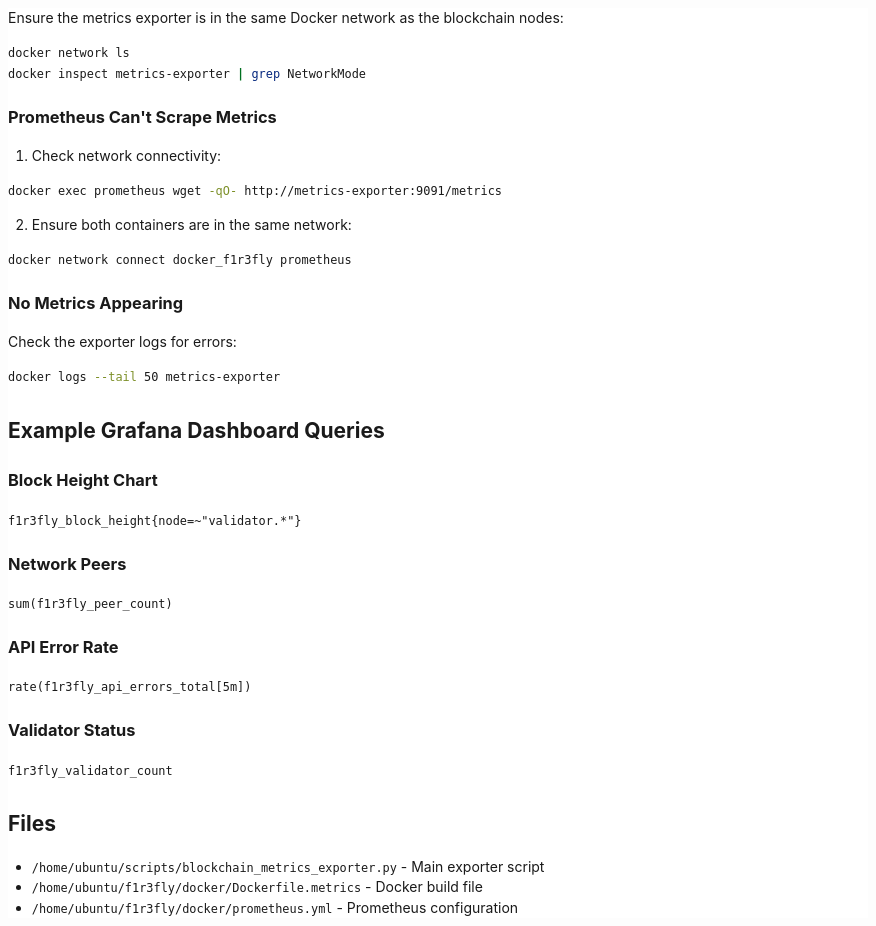 Ensure the metrics exporter is in the same Docker network as the blockchain nodes:

```bash
docker network ls
docker inspect metrics-exporter | grep NetworkMode
```

### Prometheus Can't Scrape Metrics

1. Check network connectivity:
```bash
docker exec prometheus wget -qO- http://metrics-exporter:9091/metrics
```

2. Ensure both containers are in the same network:
```bash
docker network connect docker_f1r3fly prometheus
```

### No Metrics Appearing

Check the exporter logs for errors:
```bash
docker logs --tail 50 metrics-exporter
```

## Example Grafana Dashboard Queries

### Block Height Chart
```promql
f1r3fly_block_height{node=~"validator.*"}
```

### Network Peers
```promql
sum(f1r3fly_peer_count)
```

### API Error Rate
```promql
rate(f1r3fly_api_errors_total[5m])
```

### Validator Status
```promql
f1r3fly_validator_count
```

## Files

- `/home/ubuntu/scripts/blockchain_metrics_exporter.py` - Main exporter script
- `/home/ubuntu/f1r3fly/docker/Dockerfile.metrics` - Docker build file
- `/home/ubuntu/f1r3fly/docker/prometheus.yml` - Prometheus configuration
